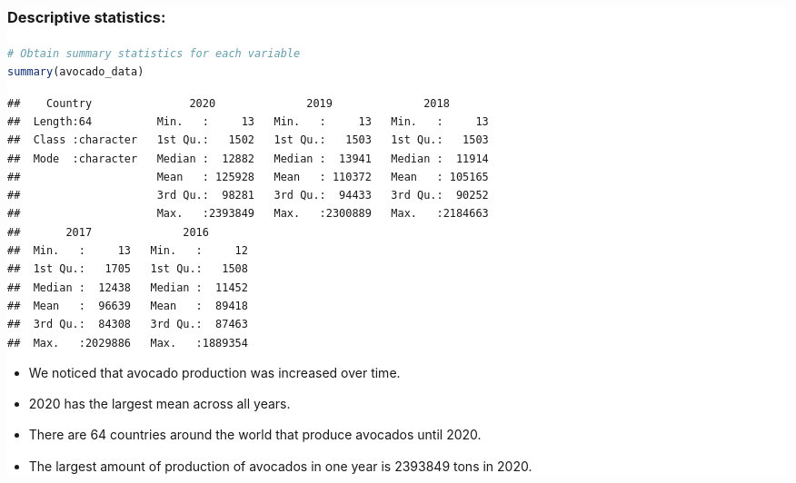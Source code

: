 ### Descriptive statistics:

``` r
# Obtain summary statistics for each variable
summary(avocado_data)
```

    ##    Country               2020              2019              2018        
    ##  Length:64          Min.   :     13   Min.   :     13   Min.   :     13  
    ##  Class :character   1st Qu.:   1502   1st Qu.:   1503   1st Qu.:   1503  
    ##  Mode  :character   Median :  12882   Median :  13941   Median :  11914  
    ##                     Mean   : 125928   Mean   : 110372   Mean   : 105165  
    ##                     3rd Qu.:  98281   3rd Qu.:  94433   3rd Qu.:  90252  
    ##                     Max.   :2393849   Max.   :2300889   Max.   :2184663  
    ##       2017              2016        
    ##  Min.   :     13   Min.   :     12  
    ##  1st Qu.:   1705   1st Qu.:   1508  
    ##  Median :  12438   Median :  11452  
    ##  Mean   :  96639   Mean   :  89418  
    ##  3rd Qu.:  84308   3rd Qu.:  87463  
    ##  Max.   :2029886   Max.   :1889354

-   We noticed that avocado production was increased over time.

-   2020 has the largest mean across all years.

-   There are 64 countries around the world that produce avocados until
    2020.

-   The largest amount of production of avocados in one year is 2393849
    tons in 2020.
